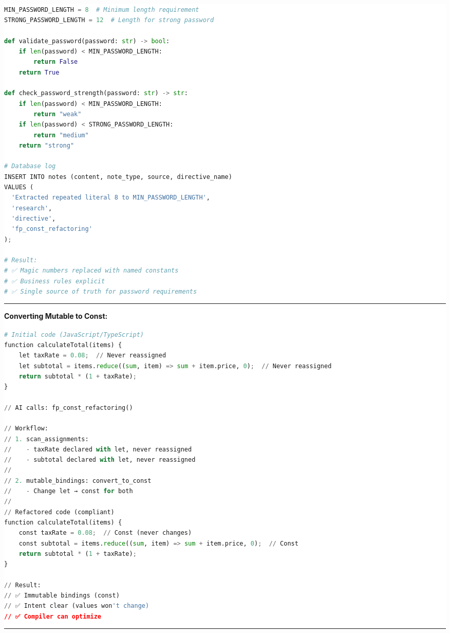 ```python
MIN_PASSWORD_LENGTH = 8  # Minimum length requirement
STRONG_PASSWORD_LENGTH = 12  # Length for strong password

def validate_password(password: str) -> bool:
    if len(password) < MIN_PASSWORD_LENGTH:
        return False
    return True

def check_password_strength(password: str) -> str:
    if len(password) < MIN_PASSWORD_LENGTH:
        return "weak"
    if len(password) < STRONG_PASSWORD_LENGTH:
        return "medium"
    return "strong"

# Database log
INSERT INTO notes (content, note_type, source, directive_name)
VALUES (
  'Extracted repeated literal 8 to MIN_PASSWORD_LENGTH',
  'research',
  'directive',
  'fp_const_refactoring'
);

# Result:
# ✅ Magic numbers replaced with named constants
# ✅ Business rules explicit
# ✅ Single source of truth for password requirements
```

---

**Converting Mutable to Const:**
```python
# Initial code (JavaScript/TypeScript)
function calculateTotal(items) {
    let taxRate = 0.08;  // Never reassigned
    let subtotal = items.reduce((sum, item) => sum + item.price, 0);  // Never reassigned
    return subtotal * (1 + taxRate);
}

// AI calls: fp_const_refactoring()

// Workflow:
// 1. scan_assignments:
//    - taxRate declared with let, never reassigned
//    - subtotal declared with let, never reassigned
//
// 2. mutable_bindings: convert_to_const
//    - Change let → const for both
//
// Refactored code (compliant)
function calculateTotal(items) {
    const taxRate = 0.08;  // Const (never changes)
    const subtotal = items.reduce((sum, item) => sum + item.price, 0);  // Const
    return subtotal * (1 + taxRate);
}

// Result:
// ✅ Immutable bindings (const)
// ✅ Intent clear (values won't change)
// ✅ Compiler can optimize
```

---